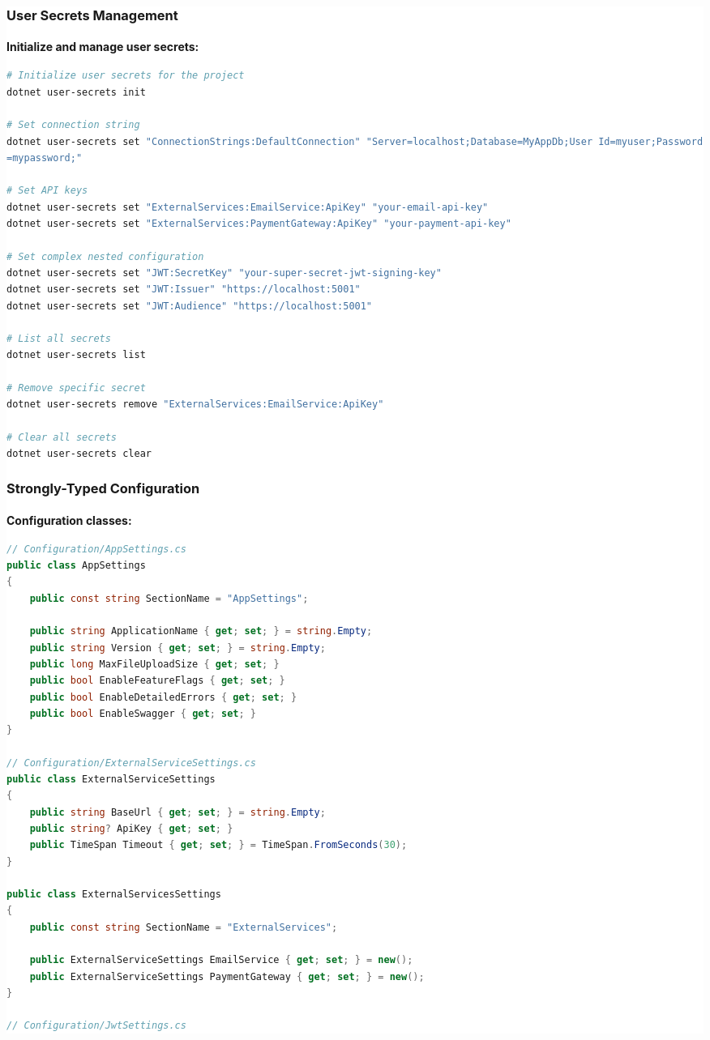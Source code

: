 ### User Secrets Management

**Initialize and manage user secrets:**
```bash
# Initialize user secrets for the project
dotnet user-secrets init

# Set connection string
dotnet user-secrets set "ConnectionStrings:DefaultConnection" "Server=localhost;Database=MyAppDb;User Id=myuser;Password=mypassword;"

# Set API keys
dotnet user-secrets set "ExternalServices:EmailService:ApiKey" "your-email-api-key"
dotnet user-secrets set "ExternalServices:PaymentGateway:ApiKey" "your-payment-api-key"

# Set complex nested configuration
dotnet user-secrets set "JWT:SecretKey" "your-super-secret-jwt-signing-key"
dotnet user-secrets set "JWT:Issuer" "https://localhost:5001"
dotnet user-secrets set "JWT:Audience" "https://localhost:5001"

# List all secrets
dotnet user-secrets list

# Remove specific secret
dotnet user-secrets remove "ExternalServices:EmailService:ApiKey"

# Clear all secrets
dotnet user-secrets clear
```

### Strongly-Typed Configuration

**Configuration classes:**
```csharp
// Configuration/AppSettings.cs
public class AppSettings
{
    public const string SectionName = "AppSettings";
    
    public string ApplicationName { get; set; } = string.Empty;
    public string Version { get; set; } = string.Empty;
    public long MaxFileUploadSize { get; set; }
    public bool EnableFeatureFlags { get; set; }
    public bool EnableDetailedErrors { get; set; }
    public bool EnableSwagger { get; set; }
}

// Configuration/ExternalServiceSettings.cs
public class ExternalServiceSettings
{
    public string BaseUrl { get; set; } = string.Empty;
    public string? ApiKey { get; set; }
    public TimeSpan Timeout { get; set; } = TimeSpan.FromSeconds(30);
}

public class ExternalServicesSettings
{
    public const string SectionName = "ExternalServices";
    
    public ExternalServiceSettings EmailService { get; set; } = new();
    public ExternalServiceSettings PaymentGateway { get; set; } = new();
}

// Configuration/JwtSettings.cs
```